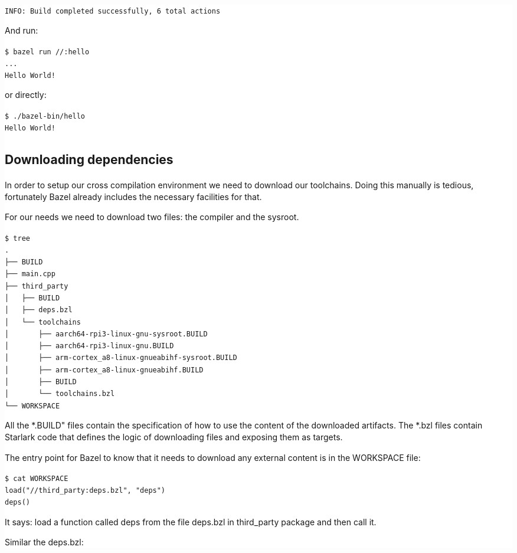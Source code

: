 ```
INFO: Build completed successfully, 6 total actions
```

And run:

```
$ bazel run //:hello 
...
Hello World!
```

or directly:
```
$ ./bazel-bin/hello
Hello World!
```
## Downloading dependencies
In order to setup our cross compilation environment we need to download our toolchains. Doing this manually is tedious, fortunately Bazel already includes the necessary facilities for that.

For our needs we need to download two files: the compiler and the sysroot.

```
$ tree
.
├── BUILD
├── main.cpp
├── third_party
│   ├── BUILD
│   ├── deps.bzl
│   └── toolchains
│       ├── aarch64-rpi3-linux-gnu-sysroot.BUILD
│       ├── aarch64-rpi3-linux-gnu.BUILD
│       ├── arm-cortex_a8-linux-gnueabihf-sysroot.BUILD
│       ├── arm-cortex_a8-linux-gnueabihf.BUILD
│       ├── BUILD
│       └── toolchains.bzl
└── WORKSPACE
```
All the *.BUILD" files contain the specification of how to use the content of the downloaded artifacts. The *.bzl files contain Starlark code that defines the logic of downloading files and exposing them as targets.

The entry point for Bazel to know that it needs to download any external content is in the WORKSPACE file:

```
$ cat WORKSPACE 
load("//third_party:deps.bzl", "deps")
deps()
```
It says: load a function called deps from the file deps.bzl in third_party package and then call it.

Similar the deps.bzl:
